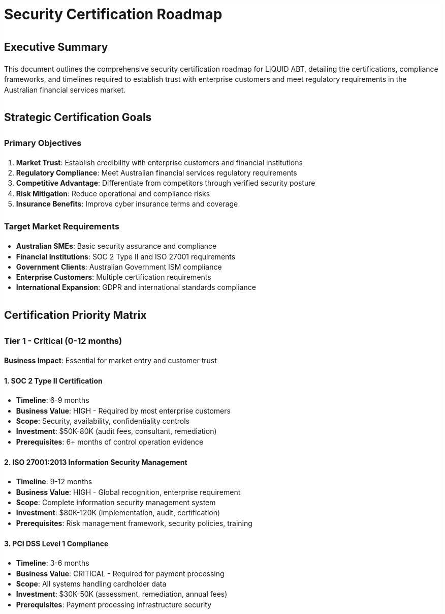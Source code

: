 # Security Certification Roadmap

## Executive Summary

This document outlines the comprehensive security certification roadmap for LIQUID ABT, detailing the certifications, compliance frameworks, and timelines required to establish trust with enterprise customers and meet regulatory requirements in the Australian financial services market.

## Strategic Certification Goals

### Primary Objectives
1. **Market Trust**: Establish credibility with enterprise customers and financial institutions
2. **Regulatory Compliance**: Meet Australian financial services regulatory requirements
3. **Competitive Advantage**: Differentiate from competitors through verified security posture
4. **Risk Mitigation**: Reduce operational and compliance risks
5. **Insurance Benefits**: Improve cyber insurance terms and coverage

### Target Market Requirements
- **Australian SMEs**: Basic security assurance and compliance
- **Financial Institutions**: SOC 2 Type II and ISO 27001 requirements
- **Government Clients**: Australian Government ISM compliance
- **Enterprise Customers**: Multiple certification requirements
- **International Expansion**: GDPR and international standards compliance

## Certification Priority Matrix

### Tier 1 - Critical (0-12 months)
**Business Impact**: Essential for market entry and customer trust

#### 1. SOC 2 Type II Certification
- **Timeline**: 6-9 months
- **Business Value**: HIGH - Required by most enterprise customers
- **Scope**: Security, availability, confidentiality controls
- **Investment**: $50K-80K (audit fees, consultant, remediation)
- **Prerequisites**: 6+ months of control operation evidence

#### 2. ISO 27001:2013 Information Security Management
- **Timeline**: 9-12 months
- **Business Value**: HIGH - Global recognition, enterprise requirement
- **Scope**: Complete information security management system
- **Investment**: $80K-120K (implementation, audit, certification)
- **Prerequisites**: Risk management framework, security policies, training

#### 3. PCI DSS Level 1 Compliance
- **Timeline**: 3-6 months
- **Business Value**: CRITICAL - Required for payment processing
- **Scope**: All systems handling cardholder data
- **Investment**: $30K-50K (assessment, remediation, annual fees)
- **Prerequisites**: Payment processing infrastructure security
